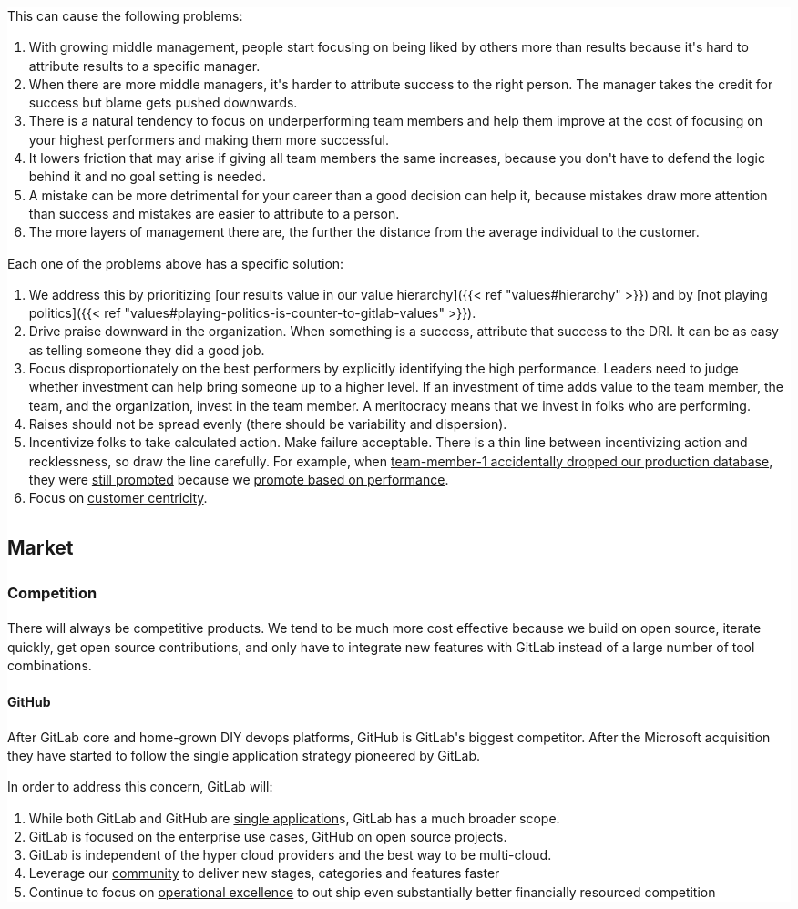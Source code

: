 This can cause the following problems:

1. With growing middle management, people start focusing on being liked by others more than results because it's hard to attribute results to a specific manager.
1. When there are more middle managers, it's harder to attribute success to the right person. The manager takes the credit for success but blame gets pushed downwards.
1. There is a natural tendency to focus on underperforming team members and help them improve at the cost of focusing on your highest performers and making them more successful.
1. It lowers friction that may arise if giving all team members the same increases, because you don't have to defend the logic behind it and no goal setting is needed.
1. A mistake can be more detrimental for your career than a good decision can help it, because mistakes draw more attention than success and mistakes are easier to attribute to a person.
1. The more layers of management there are, the further the distance from the average individual to the customer.

Each one of the problems above has a specific solution:

1. We address this by prioritizing [our results value in our value hierarchy]({{< ref "values#hierarchy" >}}) and by [not playing politics]({{< ref "values#playing-politics-is-counter-to-gitlab-values" >}}).
1. Drive praise downward in the organization. When something is a success, attribute that success to the DRI. It can be as easy as telling someone they did a good job.
1. Focus disproportionately on the best performers by explicitly identifying the high performance. Leaders need to judge whether investment can help bring someone up to a higher level. If an investment of time adds value to the team member, the team, and the organization, invest in the team member. A meritocracy means that we invest in folks who are performing.
1. Raises should not be spread evenly (there should be variability and dispersion).
1. Incentivize folks to take calculated action. Make failure acceptable. There is a thin line between incentivizing action and recklessness, so draw the line carefully. For example, when [team-member-1 accidentally dropped our production database](https://about.gitlab.com/blog/2017/02/01/gitlab-dot-com-database-incident/), they were [still promoted](https://about.gitlab.com/blog/2017/03/17/how-is-team-member-1-doing/) because we [promote based on performance](/handbook/people-group/promotions-transfers/#creating-a-promotion-or-compensation-change-document).
1. Focus on [customer centricity](#loss-of-customer-centricity).

## Market

### Competition

There will always be competitive products.
We tend to be much more cost effective because we build on open source, iterate quickly, get open source contributions, and only have to integrate new features with GitLab instead of a large number of tool combinations.

#### GitHub

After GitLab core and home-grown DIY devops platforms, GitHub is GitLab's biggest competitor. After the Microsoft acquisition they have started to follow the single application strategy pioneered by GitLab.

In order to address this concern, GitLab will:
1. While both GitLab and GitHub are [single application](/handbook/product/single-application/)s, GitLab has a much broader scope.
1. GitLab is focused on the enterprise use cases, GitHub on open source projects.
1. GitLab is independent of the hyper cloud providers and the best way to be multi-cloud.
1. Leverage our [community](https://about.gitlab.com/community/) to deliver new stages, categories and features faster
1. Continue to focus on [operational excellence](#operational-excellence) to out ship even substantially better financially resourced competition
